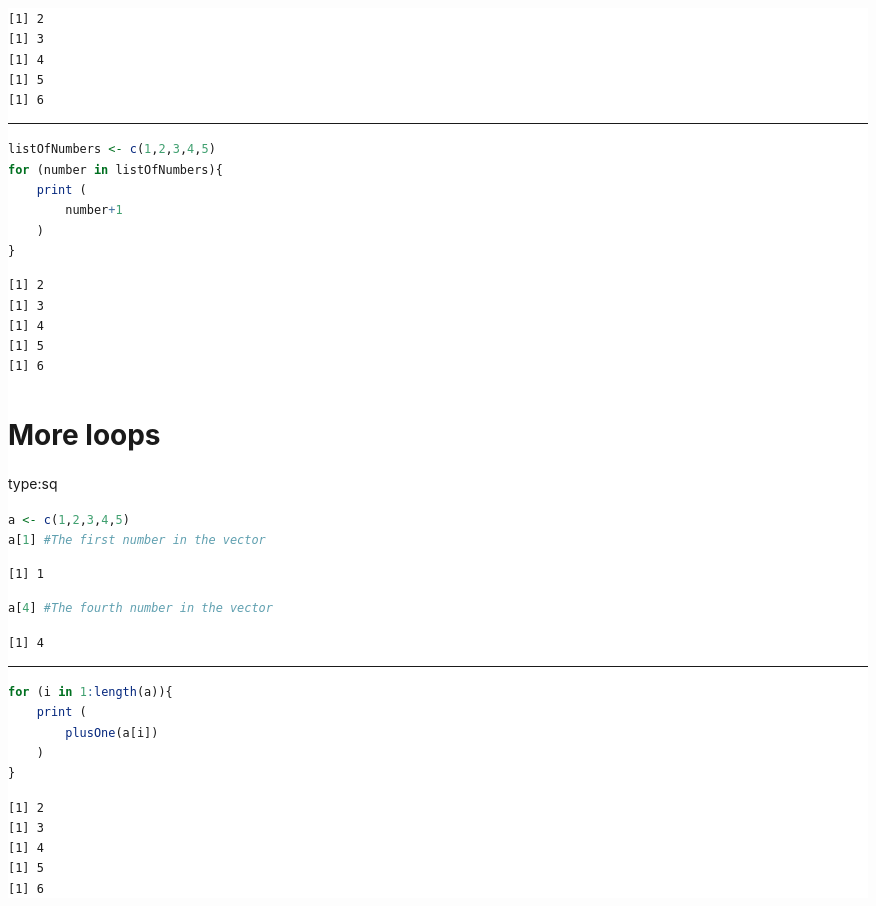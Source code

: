 ```
[1] 2
[1] 3
[1] 4
[1] 5
[1] 6
```
***

```r
listOfNumbers <- c(1,2,3,4,5)
for (number in listOfNumbers){
	print (
		number+1
	)
}
```

```
[1] 2
[1] 3
[1] 4
[1] 5
[1] 6
```

More loops
========================
type:sq

```r
a <- c(1,2,3,4,5)
a[1] #The first number in the vector
```

```
[1] 1
```

```r
a[4] #The fourth number in the vector
```

```
[1] 4
```
***

```r
for (i in 1:length(a)){
	print (
		plusOne(a[i])
	)
}
```

```
[1] 2
[1] 3
[1] 4
[1] 5
[1] 6
```
